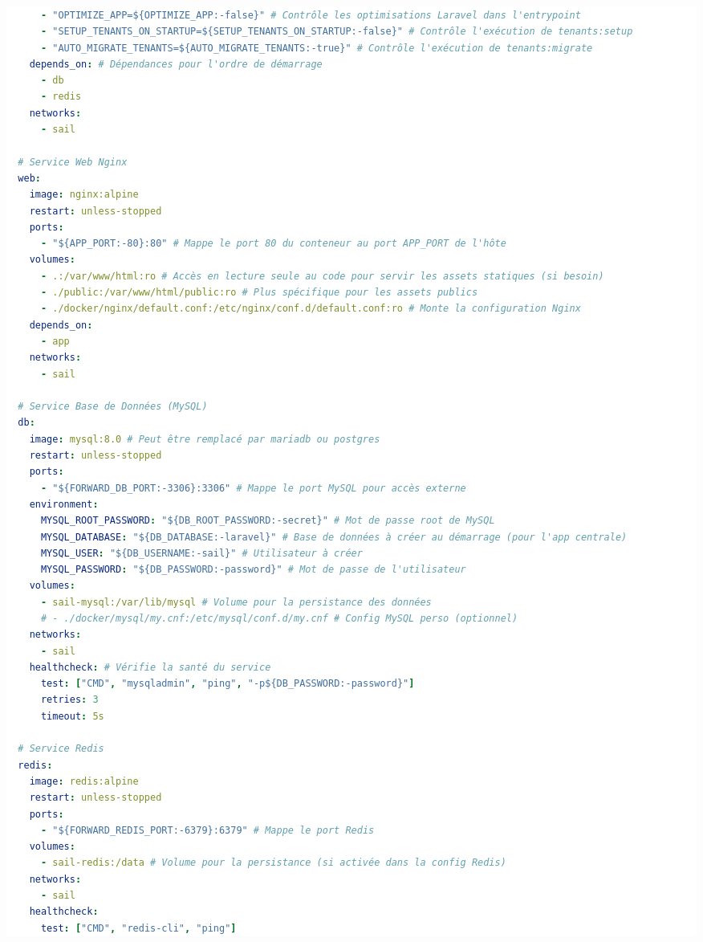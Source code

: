 ```yaml
      - "OPTIMIZE_APP=${OPTIMIZE_APP:-false}" # Contrôle les optimisations Laravel dans l'entrypoint
      - "SETUP_TENANTS_ON_STARTUP=${SETUP_TENANTS_ON_STARTUP:-false}" # Contrôle l'exécution de tenants:setup
      - "AUTO_MIGRATE_TENANTS=${AUTO_MIGRATE_TENANTS:-true}" # Contrôle l'exécution de tenants:migrate
    depends_on: # Dépendances pour l'ordre de démarrage
      - db
      - redis
    networks:
      - sail

  # Service Web Nginx
  web:
    image: nginx:alpine
    restart: unless-stopped
    ports:
      - "${APP_PORT:-80}:80" # Mappe le port 80 du conteneur au port APP_PORT de l'hôte
    volumes:
      - .:/var/www/html:ro # Accès en lecture seule au code pour servir les assets statiques (si besoin)
      - ./public:/var/www/html/public:ro # Plus spécifique pour les assets publics
      - ./docker/nginx/default.conf:/etc/nginx/conf.d/default.conf:ro # Monte la configuration Nginx
    depends_on:
      - app
    networks:
      - sail

  # Service Base de Données (MySQL)
  db:
    image: mysql:8.0 # Peut être remplacé par mariadb ou postgres
    restart: unless-stopped
    ports:
      - "${FORWARD_DB_PORT:-3306}:3306" # Mappe le port MySQL pour accès externe
    environment:
      MYSQL_ROOT_PASSWORD: "${DB_ROOT_PASSWORD:-secret}" # Mot de passe root de MySQL
      MYSQL_DATABASE: "${DB_DATABASE:-laravel}" # Base de données à créer au démarrage (pour l'app centrale)
      MYSQL_USER: "${DB_USERNAME:-sail}" # Utilisateur à créer
      MYSQL_PASSWORD: "${DB_PASSWORD:-password}" # Mot de passe de l'utilisateur
    volumes:
      - sail-mysql:/var/lib/mysql # Volume pour la persistance des données
      # - ./docker/mysql/my.cnf:/etc/mysql/conf.d/my.cnf # Config MySQL perso (optionnel)
    networks:
      - sail
    healthcheck: # Vérifie la santé du service
      test: ["CMD", "mysqladmin", "ping", "-p${DB_PASSWORD:-password}"]
      retries: 3
      timeout: 5s

  # Service Redis
  redis:
    image: redis:alpine
    restart: unless-stopped
    ports:
      - "${FORWARD_REDIS_PORT:-6379}:6379" # Mappe le port Redis
    volumes:
      - sail-redis:/data # Volume pour la persistance (si activée dans la config Redis)
    networks:
      - sail
    healthcheck:
      test: ["CMD", "redis-cli", "ping"]
```